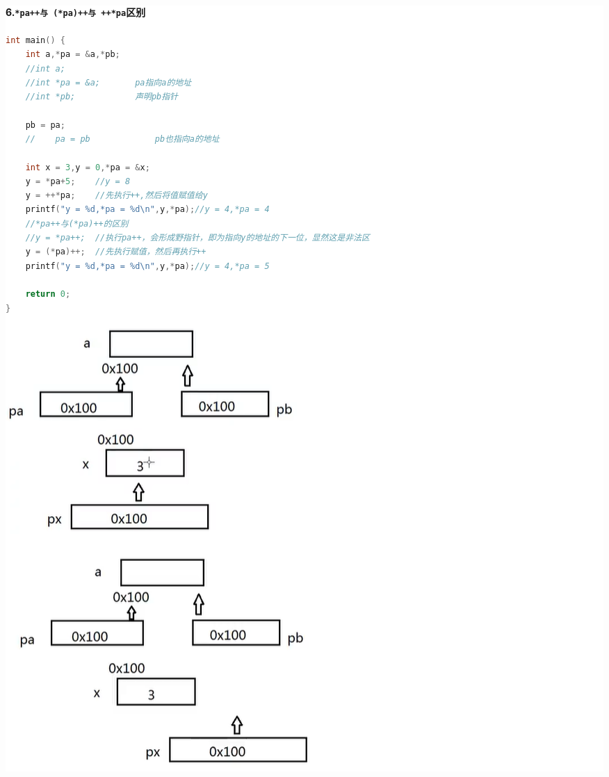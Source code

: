 #### 6.`*pa++与 (*pa)++与 ++*pa`区别

```c
int main() {
	int a,*pa = &a,*pb; 
	//int a; 
	//int *pa = &a;       pa指向a的地址 
	//int *pb;            声明pb指针 

	pb = pa;
    //    pa = pb             pb也指向a的地址 
    
    int x = 3,y = 0,*pa = &x;
	y = *pa+5;    //y = 8 
	y = ++*pa;    //先执行++,然后将值赋值给y 
	printf("y = %d,*pa = %d\n",y,*pa);//y = 4,*pa = 4 
    //*pa++与(*pa)++的区别 	
	//y = *pa++;  //执行pa++，会形成野指针，即为指向y的地址的下一位，显然这是非法区 
	y = (*pa)++;  //先执行赋值，然后再执行++ 
	printf("y = %d,*pa = %d\n",y,*pa);//y = 4,*pa = 5
	 
	return 0;
}
```

![image-20250110201428795](指针和引用.assets/image-20250110201428795.png)![image-20250110201440895](指针和引用.assets/image-20250110201440895.png)
